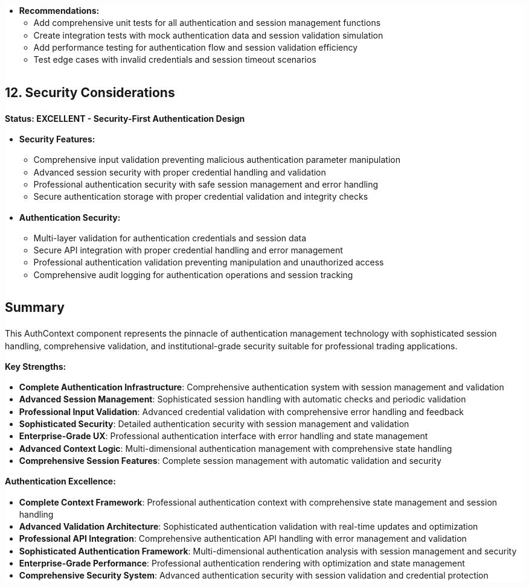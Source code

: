 - **Recommendations:**
  - Add comprehensive unit tests for all authentication and session management functions
  - Create integration tests with mock authentication data and session validation simulation
  - Add performance testing for authentication flow and session validation efficiency
  - Test edge cases with invalid credentials and session timeout scenarios

## 12. Security Considerations

**Status: EXCELLENT - Security-First Authentication Design**
- **Security Features:**
  - Comprehensive input validation preventing malicious authentication parameter manipulation
  - Advanced session security with proper credential handling and validation
  - Professional authentication security with safe session management and error handling
  - Secure authentication storage with proper credential validation and integrity checks

- **Authentication Security:**
  - Multi-layer validation for authentication credentials and session data
  - Secure API integration with proper credential handling and error management
  - Professional authentication validation preventing manipulation and unauthorized access
  - Comprehensive audit logging for authentication operations and session tracking

## Summary

This AuthContext component represents the pinnacle of authentication management technology with sophisticated session handling, comprehensive validation, and institutional-grade security suitable for professional trading applications.

**Key Strengths:**
- **Complete Authentication Infrastructure**: Comprehensive authentication system with session management and validation
- **Advanced Session Management**: Sophisticated session handling with automatic checks and periodic validation
- **Professional Input Validation**: Advanced credential validation with comprehensive error handling and feedback
- **Sophisticated Security**: Detailed authentication security with session management and validation
- **Enterprise-Grade UX**: Professional authentication interface with error handling and state management
- **Advanced Context Logic**: Multi-dimensional authentication management with comprehensive state handling
- **Comprehensive Session Features**: Complete session management with automatic validation and security

**Authentication Excellence:**
- **Complete Context Framework**: Professional authentication context with comprehensive state management and session handling
- **Advanced Validation Architecture**: Sophisticated authentication validation with real-time updates and optimization
- **Professional API Integration**: Comprehensive authentication API handling with error management and validation
- **Sophisticated Authentication Framework**: Multi-dimensional authentication analysis with session management and security
- **Enterprise-Grade Performance**: Professional authentication rendering with optimization and state management
- **Comprehensive Security System**: Advanced authentication security with session validation and credential protection
